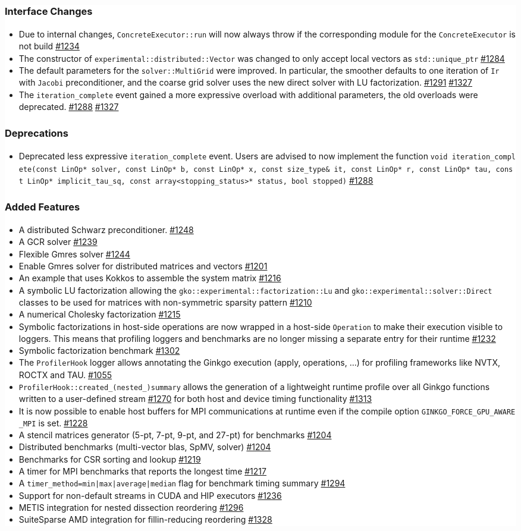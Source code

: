 ### Interface Changes
+ Due to internal changes, `ConcreteExecutor::run` will now always throw if the corresponding module for the `ConcreteExecutor` is not build [#1234](https://github.com/ginkgo-project/ginkgo/pull/1234)
+ The constructor of `experimental::distributed::Vector` was changed to only accept local vectors as `std::unique_ptr` [#1284](https://github.com/ginkgo-project/ginkgo/pull/1284)
+ The default parameters for the `solver::MultiGrid` were improved. In particular, the smoother defaults to one iteration of `Ir` with `Jacobi` preconditioner, and the coarse grid solver uses the new direct solver with LU factorization. [#1291](https://github.com/ginkgo-project/ginkgo/pull/1291) [#1327](https://github.com/ginkgo-project/ginkgo/pull/1327)
+ The `iteration_complete` event gained a more expressive overload with additional parameters, the old overloads were deprecated. [#1288](https://github.com/ginkgo-project/ginkgo/pull/1288) [#1327](https://github.com/ginkgo-project/ginkgo/pull/1327)

### Deprecations
+ Deprecated less expressive `iteration_complete` event. Users are advised to now implement the function `void iteration_complete(const LinOp* solver, const LinOp* b, const LinOp* x, const size_type& it, const LinOp* r, const LinOp* tau, const LinOp* implicit_tau_sq, const array<stopping_status>* status, bool stopped)` [#1288](https://github.com/ginkgo-project/ginkgo/pull/1288)

### Added Features
+ A distributed Schwarz preconditioner. [#1248](https://github.com/ginkgo-project/ginkgo/pull/1248)
+ A GCR solver [#1239](https://github.com/ginkgo-project/ginkgo/pull/1239)
+ Flexible Gmres solver [#1244](https://github.com/ginkgo-project/ginkgo/pull/1244)
+ Enable Gmres solver for distributed matrices and vectors [#1201](https://github.com/ginkgo-project/ginkgo/pull/1201)
+ An example that uses Kokkos to assemble the system matrix [#1216](https://github.com/ginkgo-project/ginkgo/pull/1216)
+ A symbolic LU factorization allowing the `gko::experimental::factorization::Lu` and `gko::experimental::solver::Direct` classes to be used for matrices with non-symmetric sparsity pattern [#1210](https://github.com/ginkgo-project/ginkgo/pull/1210)
+ A numerical Cholesky factorization [#1215](https://github.com/ginkgo-project/ginkgo/pull/1215)
+ Symbolic factorizations in host-side operations are now wrapped in a host-side `Operation` to make their execution visible to loggers. This means that profiling loggers and benchmarks are no longer missing a separate entry for their runtime [#1232](https://github.com/ginkgo-project/ginkgo/pull/1232)
+ Symbolic factorization benchmark [#1302](https://github.com/ginkgo-project/ginkgo/pull/1302)
+ The `ProfilerHook` logger allows annotating the Ginkgo execution (apply, operations, ...) for profiling frameworks like NVTX, ROCTX and TAU. [#1055](https://github.com/ginkgo-project/ginkgo/pull/1055)
+ `ProfilerHook::created_(nested_)summary` allows the generation of a lightweight runtime profile over all Ginkgo functions written to a user-defined stream [#1270](https://github.com/ginkgo-project/ginkgo/pull/1270) for both host and device timing functionality [#1313](https://github.com/ginkgo-project/ginkgo/pull/1313)
+ It is now possible to enable host buffers for MPI communications at runtime even if the compile option `GINKGO_FORCE_GPU_AWARE_MPI` is set. [#1228](https://github.com/ginkgo-project/ginkgo/pull/1228)
+ A stencil matrices generator (5-pt, 7-pt, 9-pt, and 27-pt) for benchmarks [#1204](https://github.com/ginkgo-project/ginkgo/pull/1204)
+ Distributed benchmarks (multi-vector blas, SpMV, solver) [#1204](https://github.com/ginkgo-project/ginkgo/pull/1204)
+ Benchmarks for CSR sorting and lookup [#1219](https://github.com/ginkgo-project/ginkgo/pull/1219)
+ A timer for MPI benchmarks that reports the longest time [#1217](https://github.com/ginkgo-project/ginkgo/pull/1217)
+ A `timer_method=min|max|average|median` flag for benchmark timing summary [#1294](https://github.com/ginkgo-project/ginkgo/pull/1294)
+ Support for non-default streams in CUDA and HIP executors [#1236](https://github.com/ginkgo-project/ginkgo/pull/1236)
+ METIS integration for nested dissection reordering [#1296](https://github.com/ginkgo-project/ginkgo/pull/1296)
+ SuiteSparse AMD integration for fillin-reducing reordering [#1328](https://github.com/ginkgo-project/ginkgo/pull/1328)